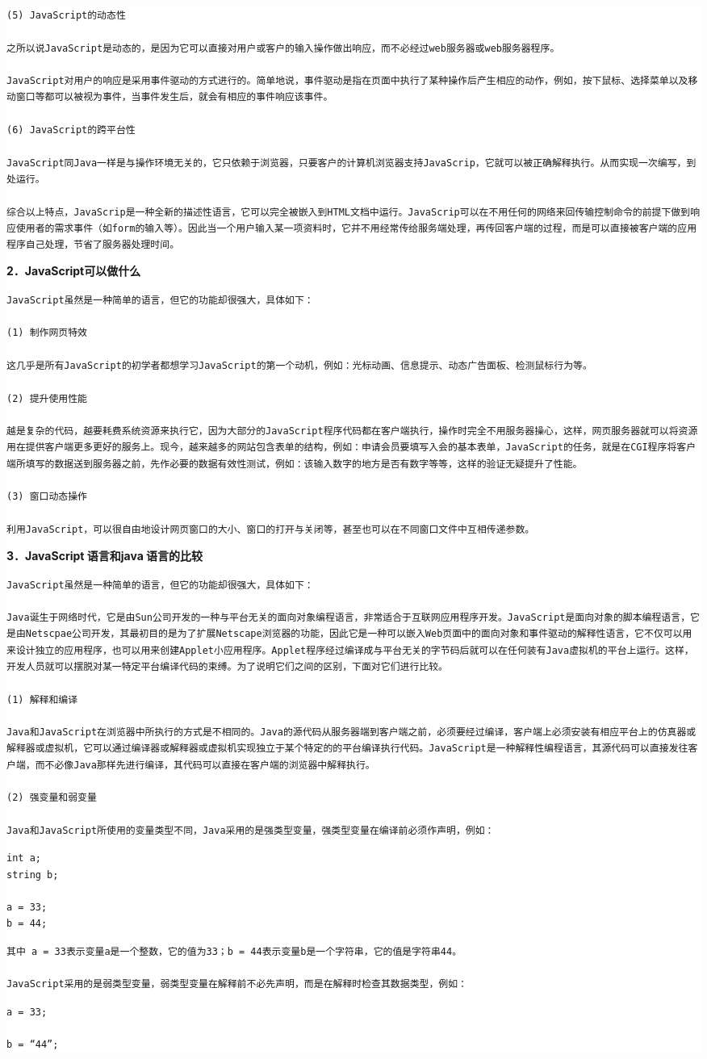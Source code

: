 	(5) JavaScript的动态性
	
	之所以说JavaScript是动态的，是因为它可以直接对用户或客户的输入操作做出响应，而不必经过web服务器或web服务器程序。
	
	JavaScript对用户的响应是采用事件驱动的方式进行的。简单地说，事件驱动是指在页面中执行了某种操作后产生相应的动作，例如，按下鼠标、选择菜单以及移动窗口等都可以被视为事件，当事件发生后，就会有相应的事件响应该事件。
	
	(6) JavaScript的跨平台性
	
	JavaScript同Java一样是与操作环境无关的，它只依赖于浏览器，只要客户的计算机浏览器支持JavaScrip，它就可以被正确解释执行。从而实现一次编写，到处运行。
	
	综合以上特点，JavaScrip是一种全新的描述性语言，它可以完全被嵌入到HTML文档中运行。JavaScrip可以在不用任何的网络来回传输控制命令的前提下做到响应使用者的需求事件（如form的输入等）。因此当一个用户输入某一项资料时，它并不用经常传给服务端处理，再传回客户端的过程，而是可以直接被客户端的应用程序自己处理，节省了服务器处理时间。

**2．JavaScript可以做什么**

	JavaScript虽然是一种简单的语言，但它的功能却很强大，具体如下：
	
	(1) 制作网页特效
	
	这几乎是所有JavaScript的初学者都想学习JavaScript的第一个动机，例如：光标动画、信息提示、动态广告面板、检测鼠标行为等。
	
	(2) 提升使用性能
	
	越是复杂的代码，越要耗费系统资源来执行它，因为大部分的JavaScript程序代码都在客户端执行，操作时完全不用服务器操心，这样，网页服务器就可以将资源用在提供客户端更多更好的服务上。现今，越来越多的网站包含表单的结构，例如：申请会员要填写入会的基本表单，JavaScript的任务，就是在CGI程序将客户端所填写的数据送到服务器之前，先作必要的数据有效性测试，例如：该输入数字的地方是否有数字等等，这样的验证无疑提升了性能。
	
	(3) 窗口动态操作
	
	利用JavaScript，可以很自由地设计网页窗口的大小、窗口的打开与关闭等，甚至也可以在不同窗口文件中互相传递参数。

**3．JavaScript 语言和java 语言的比较**

	JavaScript虽然是一种简单的语言，但它的功能却很强大，具体如下：
	
	Java诞生于网络时代，它是由Sun公司开发的一种与平台无关的面向对象编程语言，非常适合于互联网应用程序开发。JavaScript是面向对象的脚本编程语言，它是由Netscpae公司开发，其最初目的是为了扩展Netscape浏览器的功能，因此它是一种可以嵌入Web页面中的面向对象和事件驱动的解释性语言，它不仅可以用来设计独立的应用程序，也可以用来创建Applet小应用程序。Applet程序经过编译成与平台无关的字节码后就可以在任何装有Java虚拟机的平台上运行。这样，开发人员就可以摆脱对某一特定平台编译代码的束缚。为了说明它们之间的区别，下面对它们进行比较。
	
	(1) 解释和编译
	
	Java和JavaScript在浏览器中所执行的方式是不相同的。Java的源代码从服务器端到客户端之前，必须要经过编译，客户端上必须安装有相应平台上的仿真器或解释器或虚拟机，它可以通过编译器或解释器或虚拟机实现独立于某个特定的的平台编译执行代码。JavaScript是一种解释性编程语言，其源代码可以直接发往客户端，而不必像Java那样先进行编译，其代码可以直接在客户端的浏览器中解释执行。
	
	(2) 强变量和弱变量
	
	Java和JavaScript所使用的变量类型不同，Java采用的是强类型变量，强类型变量在编译前必须作声明，例如：

```
int a;
string b;

a = 33;
b = 44;
```

	其中 a = 33表示变量a是一个整数，它的值为33；b = 44表示变量b是一个字符串，它的值是字符串44。
	
	JavaScript采用的是弱类型变量，弱类型变量在解释前不必先声明，而是在解释时检查其数据类型，例如：

```
a = 33;

b = “44”;
```
